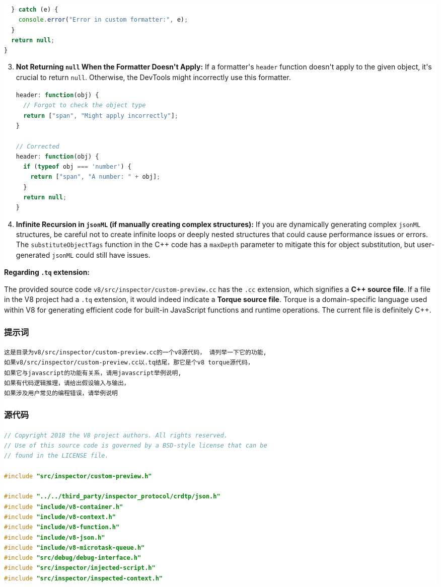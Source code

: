    ```javascript
     } catch (e) {
       console.error("Error in custom formatter:", e);
     }
     return null;
   }
   ```

3. **Not Returning `null` When the Formatter Doesn't Apply:** If a formatter's `header` function doesn't apply to the given object, it's crucial to return `null`. Otherwise, the DevTools might incorrectly use this formatter.

   ```javascript
   header: function(obj) {
     // Forgot to check the object type
     return ["span", "Might apply incorrectly"];
   }

   // Corrected
   header: function(obj) {
     if (typeof obj === 'number') {
       return ["span", "A number: " + obj];
     }
     return null;
   }
   ```

4. **Infinite Recursion in `jsonML` (if manually creating complex structures):** If you are dynamically generating complex `jsonML` structures, be careful not to create infinite loops or deeply nested structures that could cause performance issues or errors. The `substituteObjectTags` function in the C++ code has a `maxDepth` parameter to mitigate this for object substitution, but user-generated `jsonML` could still have issues.

**Regarding `.tq` extension:**

The provided source code `v8/src/inspector/custom-preview.cc` has the `.cc` extension, which signifies a **C++ source file**. If a file in the V8 project had a `.tq` extension, it would indeed indicate a **Torque source file**. Torque is a domain-specific language used within V8 for generating efficient code for built-in JavaScript functions and runtime operations. The current file is definitely C++.

### 提示词
```
这是目录为v8/src/inspector/custom-preview.cc的一个v8源代码， 请列举一下它的功能, 
如果v8/src/inspector/custom-preview.cc以.tq结尾，那它是个v8 torque源代码，
如果它与javascript的功能有关系，请用javascript举例说明,
如果有代码逻辑推理，请给出假设输入与输出，
如果涉及用户常见的编程错误，请举例说明
```

### 源代码
```cpp
// Copyright 2018 the V8 project authors. All rights reserved.
// Use of this source code is governed by a BSD-style license that can be
// found in the LICENSE file.

#include "src/inspector/custom-preview.h"

#include "../../third_party/inspector_protocol/crdtp/json.h"
#include "include/v8-container.h"
#include "include/v8-context.h"
#include "include/v8-function.h"
#include "include/v8-json.h"
#include "include/v8-microtask-queue.h"
#include "src/debug/debug-interface.h"
#include "src/inspector/injected-script.h"
#include "src/inspector/inspected-context.h"
```